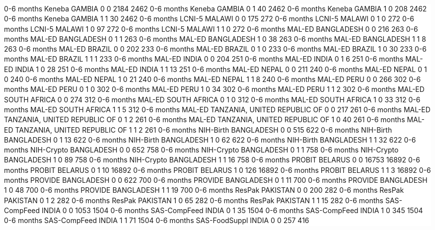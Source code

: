 0-6 months    Keneba           GAMBIA                         0                0     2184    2462
0-6 months    Keneba           GAMBIA                         0                1       40    2462
0-6 months    Keneba           GAMBIA                         1                0      208    2462
0-6 months    Keneba           GAMBIA                         1                1       30    2462
0-6 months    LCNI-5           MALAWI                         0                0      175     272
0-6 months    LCNI-5           MALAWI                         0                1        0     272
0-6 months    LCNI-5           MALAWI                         1                0       97     272
0-6 months    LCNI-5           MALAWI                         1                1        0     272
0-6 months    MAL-ED           BANGLADESH                     0                0      216     263
0-6 months    MAL-ED           BANGLADESH                     0                1        1     263
0-6 months    MAL-ED           BANGLADESH                     1                0       38     263
0-6 months    MAL-ED           BANGLADESH                     1                1        8     263
0-6 months    MAL-ED           BRAZIL                         0                0      202     233
0-6 months    MAL-ED           BRAZIL                         0                1        0     233
0-6 months    MAL-ED           BRAZIL                         1                0       30     233
0-6 months    MAL-ED           BRAZIL                         1                1        1     233
0-6 months    MAL-ED           INDIA                          0                0      204     251
0-6 months    MAL-ED           INDIA                          0                1        6     251
0-6 months    MAL-ED           INDIA                          1                0       28     251
0-6 months    MAL-ED           INDIA                          1                1       13     251
0-6 months    MAL-ED           NEPAL                          0                0      211     240
0-6 months    MAL-ED           NEPAL                          0                1        0     240
0-6 months    MAL-ED           NEPAL                          1                0       21     240
0-6 months    MAL-ED           NEPAL                          1                1        8     240
0-6 months    MAL-ED           PERU                           0                0      266     302
0-6 months    MAL-ED           PERU                           0                1        0     302
0-6 months    MAL-ED           PERU                           1                0       34     302
0-6 months    MAL-ED           PERU                           1                1        2     302
0-6 months    MAL-ED           SOUTH AFRICA                   0                0      274     312
0-6 months    MAL-ED           SOUTH AFRICA                   0                1        0     312
0-6 months    MAL-ED           SOUTH AFRICA                   1                0       33     312
0-6 months    MAL-ED           SOUTH AFRICA                   1                1        5     312
0-6 months    MAL-ED           TANZANIA, UNITED REPUBLIC OF   0                0      217     261
0-6 months    MAL-ED           TANZANIA, UNITED REPUBLIC OF   0                1        2     261
0-6 months    MAL-ED           TANZANIA, UNITED REPUBLIC OF   1                0       40     261
0-6 months    MAL-ED           TANZANIA, UNITED REPUBLIC OF   1                1        2     261
0-6 months    NIH-Birth        BANGLADESH                     0                0      515     622
0-6 months    NIH-Birth        BANGLADESH                     0                1       13     622
0-6 months    NIH-Birth        BANGLADESH                     1                0       62     622
0-6 months    NIH-Birth        BANGLADESH                     1                1       32     622
0-6 months    NIH-Crypto       BANGLADESH                     0                0      652     758
0-6 months    NIH-Crypto       BANGLADESH                     0                1        1     758
0-6 months    NIH-Crypto       BANGLADESH                     1                0       89     758
0-6 months    NIH-Crypto       BANGLADESH                     1                1       16     758
0-6 months    PROBIT           BELARUS                        0                0    16753   16892
0-6 months    PROBIT           BELARUS                        0                1       10   16892
0-6 months    PROBIT           BELARUS                        1                0      126   16892
0-6 months    PROBIT           BELARUS                        1                1        3   16892
0-6 months    PROVIDE          BANGLADESH                     0                0      622     700
0-6 months    PROVIDE          BANGLADESH                     0                1       11     700
0-6 months    PROVIDE          BANGLADESH                     1                0       48     700
0-6 months    PROVIDE          BANGLADESH                     1                1       19     700
0-6 months    ResPak           PAKISTAN                       0                0      200     282
0-6 months    ResPak           PAKISTAN                       0                1        2     282
0-6 months    ResPak           PAKISTAN                       1                0       65     282
0-6 months    ResPak           PAKISTAN                       1                1       15     282
0-6 months    SAS-CompFeed     INDIA                          0                0     1053    1504
0-6 months    SAS-CompFeed     INDIA                          0                1       35    1504
0-6 months    SAS-CompFeed     INDIA                          1                0      345    1504
0-6 months    SAS-CompFeed     INDIA                          1                1       71    1504
0-6 months    SAS-FoodSuppl    INDIA                          0                0      257     416